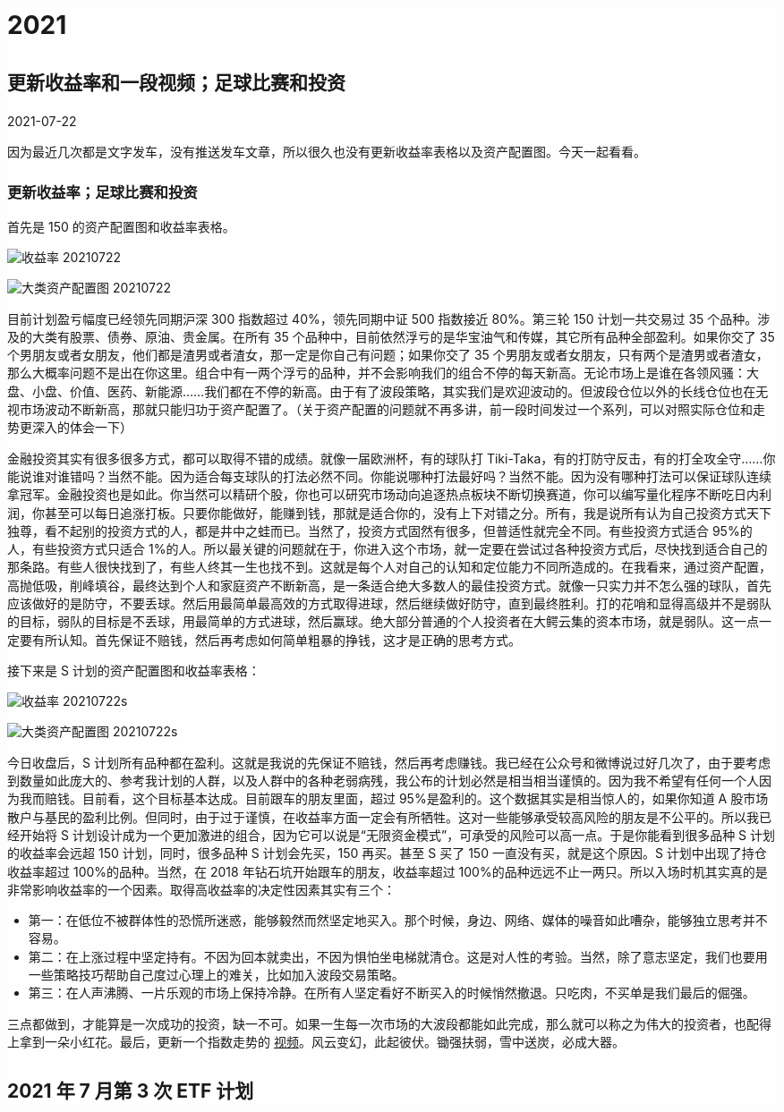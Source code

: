 # 2021

## 更新收益率和一段视频；足球比赛和投资

2021-07-22

因为最近几次都是文字发车，没有推送发车文章，所以很久也没有更新收益率表格以及资产配置图。今天一起看看。

### 更新收益率；足球比赛和投资

首先是 150 的资产配置图和收益率表格。

![收益率 20210722](https://raw.githubusercontent.com/llp103ping/images/master/Investment/收益率20210722.png)

![大类资产配置图 20210722](https://raw.githubusercontent.com/llp103ping/images/master/Investment/大类资产配置图20210722.png)

目前计划盈亏幅度已经领先同期沪深 300 指数超过 40%，领先同期中证 500 指数接近 80%。第三轮 150 计划一共交易过 35 个品种。涉及的大类有股票、债券、原油、贵金属。在所有 35 个品种中，目前依然浮亏的是华宝油气和传媒，其它所有品种全部盈利。如果你交了 35 个男朋友或者女朋友，他们都是渣男或者渣女，那一定是你自己有问题；如果你交了 35 个男朋友或者女朋友，只有两个是渣男或者渣女，那么大概率问题不是出在你这里。组合中有一两个浮亏的品种，并不会影响我们的组合不停的每天新高。无论市场上是谁在各领风骚：大盘、小盘、价值、医药、新能源……我们都在不停的新高。由于有了波段策略，其实我们是欢迎波动的。但波段仓位以外的长线仓位也在无视市场波动不断新高，那就只能归功于资产配置了。（关于资产配置的问题就不再多讲，前一段时间发过一个系列，可以对照实际仓位和走势更深入的体会一下）

金融投资其实有很多很多方式，都可以取得不错的成绩。就像一届欧洲杯，有的球队打 Tiki-Taka，有的打防守反击，有的打全攻全守……你能说谁对谁错吗？当然不能。因为适合每支球队的打法必然不同。你能说哪种打法最好吗？当然不能。因为没有哪种打法可以保证球队连续拿冠军。金融投资也是如此。你当然可以精研个股，你也可以研究市场动向追逐热点板块不断切换赛道，你可以编写量化程序不断吃日内利润，你甚至可以每日追涨打板。只要你能做好，能赚到钱，那就是适合你的，没有上下对错之分。所有，我是说所有认为自己投资方式天下独尊，看不起别的投资方式的人，都是井中之蛙而已。当然了，投资方式固然有很多，但普适性就完全不同。有些投资方式适合 95%的人，有些投资方式只适合 1%的人。所以最关键的问题就在于，你进入这个市场，就一定要在尝试过各种投资方式后，尽快找到适合自己的那条路。有些人很快找到了，有些人终其一生也找不到。这就是每个人对自己的认知和定位能力不同所造成的。在我看来，通过资产配置，高抛低吸，削峰填谷，最终达到个人和家庭资产不断新高，是一条适合绝大多数人的最佳投资方式。就像一只实力并不怎么强的球队，首先应该做好的是防守，不要丢球。然后用最简单最高效的方式取得进球，然后继续做好防守，直到最终胜利。打的花哨和显得高级并不是弱队的目标，弱队的目标是不丢球，用最简单的方式进球，然后赢球。绝大部分普通的个人投资者在大鳄云集的资本市场，就是弱队。这一点一定要有所认知。首先保证不赔钱，然后再考虑如何简单粗暴的挣钱，这才是正确的思考方式。

接下来是 S 计划的资产配置图和收益率表格：

![收益率 20210722s](https://raw.githubusercontent.com/llp103ping/images/master/Investment/收益率20210722s.png)

![大类资产配置图 20210722s](https://raw.githubusercontent.com/llp103ping/images/master/Investment/大类资产配置图20210722s.png)

今日收盘后，S 计划所有品种都在盈利。这就是我说的先保证不赔钱，然后再考虑赚钱。我已经在公众号和微博说过好几次了，由于要考虑到数量如此庞大的、参考我计划的人群，以及人群中的各种老弱病残，我公布的计划必然是相当相当谨慎的。因为我不希望有任何一个人因为我而赔钱。目前看，这个目标基本达成。目前跟车的朋友里面，超过 95%是盈利的。这个数据其实是相当惊人的，如果你知道 A 股市场散户与基民的盈利比例。但同时，由于过于谨慎，在收益率方面一定会有所牺牲。这对一些能够承受较高风险的朋友是不公平的。所以我已经开始将 S 计划设计成为一个更加激进的组合，因为它可以说是“无限资金模式”，可承受的风险可以高一点。于是你能看到很多品种 S 计划的收益率会远超 150 计划，同时，很多品种 S 计划会先买，150 再买。甚至 S 买了 150 一直没有买，就是这个原因。S 计划中出现了持仓收益率超过 100%的品种。当然，在 2018 年钻石坑开始跟车的朋友，收益率超过 100%的品种远远不止一两只。所以入场时机其实真的是非常影响收益率的一个因素。取得高收益率的决定性因素其实有三个：
* 第一：在低位不被群体性的恐慌所迷惑，能够毅然而然坚定地买入。那个时候，身边、网络、媒体的噪音如此嘈杂，能够独立思考并不容易。
* 第二：在上涨过程中坚定持有。不因为回本就卖出，不因为惧怕坐电梯就清仓。这是对人性的考验。当然，除了意志坚定，我们也要用一些策略技巧帮助自己度过心理上的难关，比如加入波段交易策略。
* 第三：在人声沸腾、一片乐观的市场上保持冷静。在所有人坚定看好不断买入的时候悄然撤退。只吃肉，不买单是我们最后的倔强。

三点都做到，才能算是一次成功的投资，缺一不可。如果一生每一次市场的大波段都能如此完成，那么就可以称之为伟大的投资者，也配得上拿到一朵小红花。最后，更新一个指数走势的 [视频](https://mpvideo.qpic.cn/0bf2zeaaeaaaxyafoaxzxjqfbsodaleqaaqa.f10002.mp4?dis_k=b983eab034ffea77de2122bf8f8a8d3b&dis_t=1626969815&spec_id=MzIwMTIzNDMwNA%3D%3D1626969900&vid=wxv_1968987628083396610&format_id=10002&support_redirect=1&mmversion=false)。风云变幻，此起彼伏。锄强扶弱，雪中送炭，必成大器。


## 2021 年 7 月第 3 次 ETF 计划
